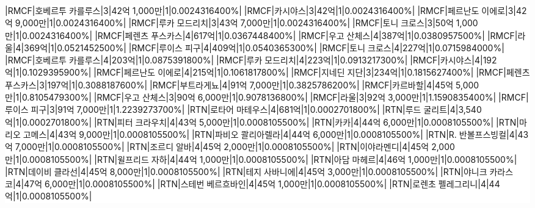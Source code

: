 |RMCF|호베르투 카를루스|3|42억 1,000만|1|0.0024316400%|
|RMCF|카시야스|3|42억|1|0.0024316400%|
|RMCF|페르난도 이에로|3|42억 9,000만|1|0.0024316400%|
|RMCF|루카 모드리치|3|43억 7,000만|1|0.0024316400%|
|RMCF|토니 크로스|3|50억 1,000만|1|0.0024316400%|
|RMCF|페렌츠 푸스카스|4|617억|1|0.0367448400%|
|RMCF|우고 산체스|4|387억|1|0.0380957500%|
|RMCF|라울|4|369억|1|0.0521452500%|
|RMCF|루이스 피구|4|409억|1|0.0540365300%|
|RMCF|토니 크로스|4|227억|1|0.0715984000%|
|RMCF|호베르투 카를루스|4|203억|1|0.0875391800%|
|RMCF|루카 모드리치|4|223억|1|0.0913217300%|
|RMCF|카시야스|4|192억|1|0.1029395900%|
|RMCF|페르난도 이에로|4|215억|1|0.1061817800%|
|RMCF|지네딘 지단|3|234억|1|0.1815627400%|
|RMCF|페렌츠 푸스카스|3|197억|1|0.3088187600%|
|RMCF|부트라게뇨|4|91억 7,000만|1|0.3825786200%|
|RMCF|카르바할|4|45억 5,000만|1|0.8105479300%|
|RMCF|우고 산체스|3|90억 6,000만|1|0.9078136800%|
|RMCF|라울|3|92억 3,000만|1|1.1590835400%|
|RMCF|루이스 피구|3|91억 7,000만|1|1.2239273700%|
|RTN|로타어 마테우스|4|681억|1|0.0002701800%|
|RTN|루드 굴리트|4|3,540억|1|0.0002701800%|
|RTN|피터 크라우치|4|43억 5,000만|1|0.0008105500%|
|RTN|카카|4|44억 6,000만|1|0.0008105500%|
|RTN|마리오 고메스|4|43억 9,000만|1|0.0008105500%|
|RTN|파비오 콸리아렐라|4|44억 6,000만|1|0.0008105500%|
|RTN|R. 반볼프스빙컬|4|43억 7,000만|1|0.0008105500%|
|RTN|조르디 알바|4|45억 2,000만|1|0.0008105500%|
|RTN|이야라멘디|4|45억 2,000만|1|0.0008105500%|
|RTN|윌프리드 자하|4|44억 1,000만|1|0.0008105500%|
|RTN|아담 마헤르|4|46억 1,000만|1|0.0008105500%|
|RTN|데이비 클라선|4|45억 8,000만|1|0.0008105500%|
|RTN|테지 사바니에|4|45억 3,000만|1|0.0008105500%|
|RTN|야니크 카라스코|4|47억 6,000만|1|0.0008105500%|
|RTN|스테번 베르흐바인|4|45억 1,000만|1|0.0008105500%|
|RTN|로렌초 펠레그리니|4|44억|1|0.0008105500%|